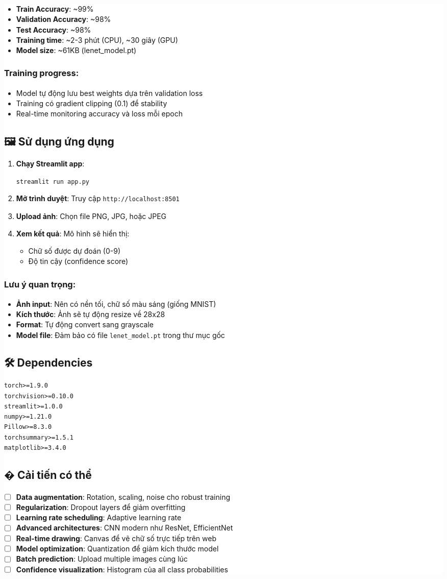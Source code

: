 - **Train Accuracy**: ~99%  
- **Validation Accuracy**: ~98%
- **Test Accuracy**: ~98%
- **Training time**: ~2-3 phút (CPU), ~30 giây (GPU)
- **Model size**: ~61KB (lenet_model.pt)

### Training progress:
- Model tự động lưu best weights dựa trên validation loss
- Training có gradient clipping (0.1) để stability
- Real-time monitoring accuracy và loss mỗi epoch

## 🖼️ Sử dụng ứng dụng

1. **Chạy Streamlit app**:
   ```bash
   streamlit run app.py
   ```

2. **Mở trình duyệt**: Truy cập `http://localhost:8501`

3. **Upload ảnh**: Chọn file PNG, JPG, hoặc JPEG

4. **Xem kết quả**: Mô hình sẽ hiển thị:
   - Chữ số được dự đoán (0-9)
   - Độ tin cậy (confidence score)

### Lưu ý quan trọng:
- **Ảnh input**: Nên có nền tối, chữ số màu sáng (giống MNIST)
- **Kích thước**: Ảnh sẽ tự động resize về 28x28
- **Format**: Tự động convert sang grayscale
- **Model file**: Đảm bảo có file `lenet_model.pt` trong thư mục gốc

## 🛠️ Dependencies

```
torch>=1.9.0
torchvision>=0.10.0
streamlit>=1.0.0
numpy>=1.21.0
Pillow>=8.3.0
torchsummary>=1.5.1
matplotlib>=3.4.0
```

## � Cải tiến có thể

- [ ] **Data augmentation**: Rotation, scaling, noise cho robust training
- [ ] **Regularization**: Dropout layers để giảm overfitting  
- [ ] **Learning rate scheduling**: Adaptive learning rate
- [ ] **Advanced architectures**: CNN modern như ResNet, EfficientNet
- [ ] **Real-time drawing**: Canvas để vẽ chữ số trực tiếp trên web
- [ ] **Model optimization**: Quantization để giảm kích thước model
- [ ] **Batch prediction**: Upload multiple images cùng lúc
- [ ] **Confidence visualization**: Histogram của all class probabilities
